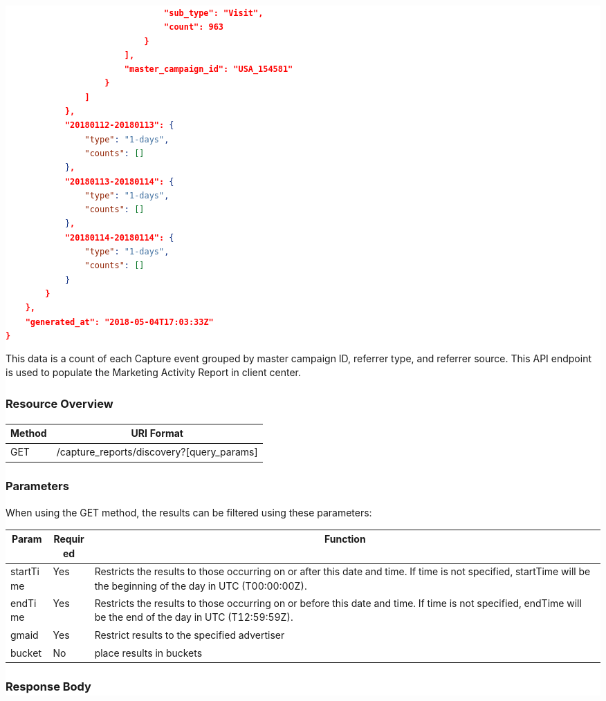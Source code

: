 ```json
                                "sub_type": "Visit",
                                "count": 963
                            }
                        ],
                        "master_campaign_id": "USA_154581"
                    }
                ]
            },
            "20180112-20180113": {
                "type": "1-days",
                "counts": []
            },
            "20180113-20180114": {
                "type": "1-days",
                "counts": []
            },
            "20180114-20180114": {
                "type": "1-days",
                "counts": []
            }
        }
    },
    "generated_at": "2018-05-04T17:03:33Z"
}
```

This data is a count of each Capture event grouped by master campaign ID, referrer type, and referrer source.
This API endpoint is used to populate the Marketing Activity Report in client center.

### Resource Overview

| Method | URI Format |
|---|---|
| GET | /capture_reports/discovery?[query_params] |

### Parameters

When using the GET method, the results can be filtered using these parameters:

| Param     | Required | Function |
|-----------|-----|---|
| startTime | Yes | Restricts the results to those occurring on or after this date and time. If time is not specified, startTime will be the beginning of the day in UTC (T00:00:00Z). |
| endTime   | Yes | Restricts the results to those occurring on or before this date and time. If time is not specified, endTime will be the end of the day in UTC (T12:59:59Z). |
| gmaid     | Yes | Restrict results to the specified advertiser |
| bucket    | No  | place results in buckets |

### Response Body
